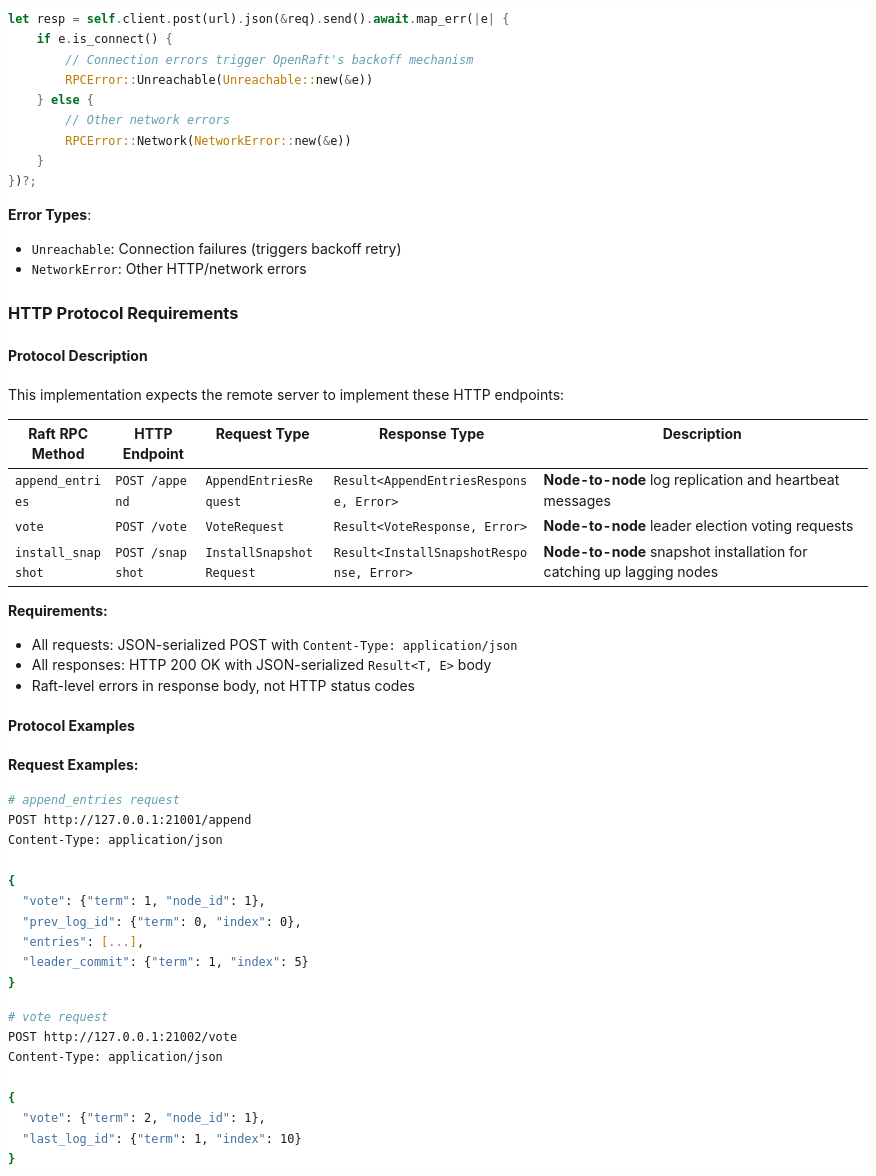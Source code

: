```rust
let resp = self.client.post(url).json(&req).send().await.map_err(|e| {
    if e.is_connect() {
        // Connection errors trigger OpenRaft's backoff mechanism
        RPCError::Unreachable(Unreachable::new(&e))
    } else {
        // Other network errors
        RPCError::Network(NetworkError::new(&e))
    }
})?;
```

**Error Types**:
- `Unreachable`: Connection failures (triggers backoff retry)
- `NetworkError`: Other HTTP/network errors

### HTTP Protocol Requirements

#### Protocol Description

This implementation expects the remote server to implement these HTTP endpoints:

| Raft RPC Method | HTTP Endpoint | Request Type | Response Type | Description |
|-----------------|---------------|--------------|---------------|-------------|
| `append_entries` | `POST /append` | `AppendEntriesRequest` | `Result<AppendEntriesResponse, Error>` | **Node-to-node** log replication and heartbeat messages |
| `vote` | `POST /vote` | `VoteRequest` | `Result<VoteResponse, Error>` | **Node-to-node** leader election voting requests |
| `install_snapshot` | `POST /snapshot` | `InstallSnapshotRequest` | `Result<InstallSnapshotResponse, Error>` | **Node-to-node** snapshot installation for catching up lagging nodes |

**Requirements:**
- All requests: JSON-serialized POST with `Content-Type: application/json`
- All responses: HTTP 200 OK with JSON-serialized `Result<T, E>` body
- Raft-level errors in response body, not HTTP status codes

#### Protocol Examples

**Request Examples:**

```bash
# append_entries request
POST http://127.0.0.1:21001/append
Content-Type: application/json

{
  "vote": {"term": 1, "node_id": 1},
  "prev_log_id": {"term": 0, "index": 0},
  "entries": [...],
  "leader_commit": {"term": 1, "index": 5}
}
```

```bash
# vote request
POST http://127.0.0.1:21002/vote
Content-Type: application/json

{
  "vote": {"term": 2, "node_id": 1},
  "last_log_id": {"term": 1, "index": 10}
}
```
